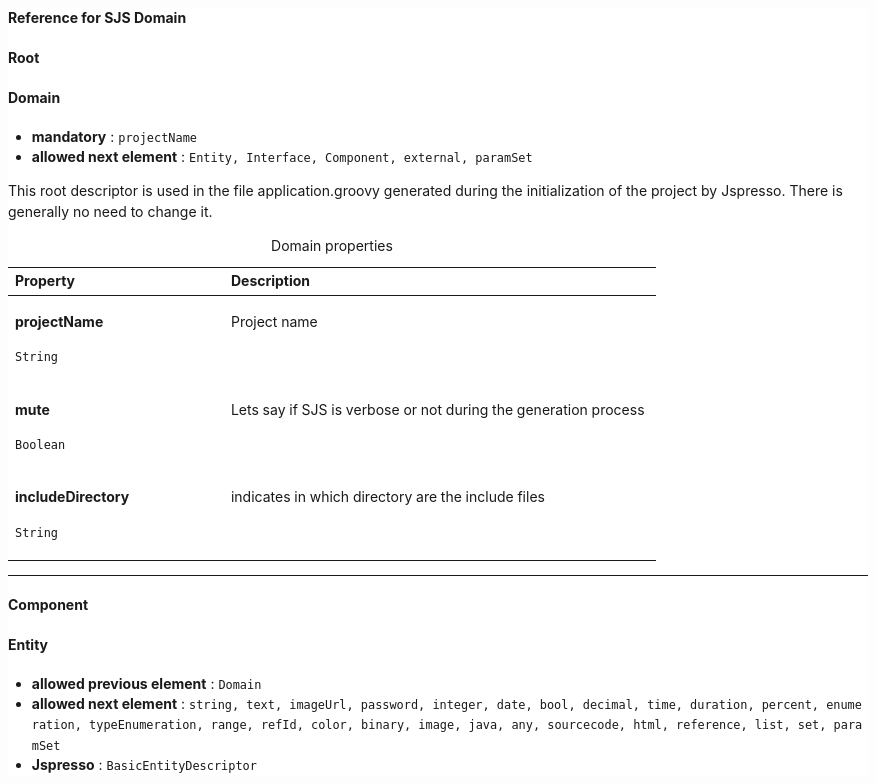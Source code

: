 #### <a name=""></a> Reference for SJS Domain
#### <a name=""></a> Root
#### <a name=""></a> Domain


+ **mandatory** : `projectName`
+ **allowed next element** : `Entity, Interface, Component, external, paramSet`

This root descriptor is used in the file application.groovy generated during the initialization of the project by Jspresso. There is generally no need to change it.


<table>
<caption>Domain properties</caption>
<colgroup>
<col width="33%" />
<col width="66%" />
</colgroup>
<thead>
<tr class="header">
<th align="left">Property</th>
<th align="left">Description</th>
</tr>
</thead>
<tbody>
<tr class="even">
<td align="left"><p><strong>projectName</strong></p><p><code>String</code></p>
</td>
<td><p>Project name</p></td>
</tr>
<tr class="odd">
<td align="left"><p><strong>mute</strong></p><p><code>Boolean</code></p>
</td>
<td><p>Lets say if SJS is verbose or not during the generation process</p></td>
</tr>
<tr class="even">
<td align="left"><p><strong>includeDirectory</strong></p><p><code>String</code></p>
</td>
<td><p>indicates in which directory are the include files</p></td>
</tr>
</tbody>
</table>

---

#### <a name=""></a> Component
#### <a name=""></a> Entity


+ **allowed previous element** : `Domain`
+ **allowed next element** : `string, text, imageUrl, password, integer, date, bool, decimal, time, duration, percent, enumeration, typeEnumeration, range, refId, color, binary, image, java, any, sourcecode, html, reference, list, set, paramSet`
+ **Jspresso** : `BasicEntityDescriptor`
